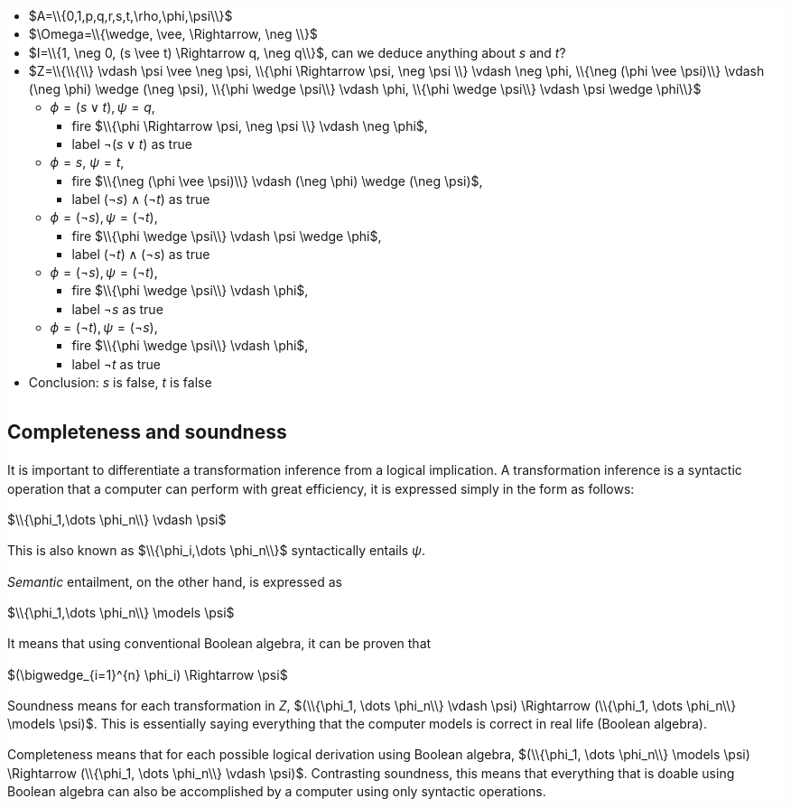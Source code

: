 * $A=\\{0,1,p,q,r,s,t,\rho,\phi,\psi\\}$
* $\Omega=\\{\wedge, \vee, \Rightarrow, \neg \\}$
* $I=\\{1, \neg 0, (s \vee t) \Rightarrow q, \neg q\\}$, can we deduce anything about $s$ and $t$?
* $Z=\\{\\{\\} \vdash \psi \vee \neg \psi, \\{\phi \Rightarrow \psi, \neg \psi \\} \vdash \neg \phi, \\{\neg (\phi \vee \psi)\\} \vdash (\neg \phi) \wedge (\neg \psi), \\{\phi \wedge \psi\\} \vdash \phi, \\{\phi \wedge \psi\\} \vdash \psi \wedge \phi\\}$
	* $\phi = (s \vee t), \psi = q$,
		* fire $\\{\phi \Rightarrow \psi, \neg \psi \\} \vdash \neg \phi$,
		* label $\neg (s \vee t)$ as true
	* $\phi = s$, $\psi = t$,
		* fire $\\{\neg (\phi \vee \psi)\\} \vdash (\neg \phi) \wedge (\neg \psi)$,
		* label $(\neg s) \wedge (\neg t)$ as true
	* $\phi = (\neg s), \psi = (\neg t)$,
		* fire $\\{\phi \wedge \psi\\} \vdash \psi \wedge \phi$,
		* label $(\neg t) \wedge (\neg s)$ as true
	* $\phi = (\neg s), \psi = (\neg t)$,
		* fire $\\{\phi \wedge \psi\\} \vdash \phi$,
		* label $\neg s$ as true
	* $\phi = (\neg t), \psi = (\neg s)$,
		* fire $\\{\phi \wedge \psi\\} \vdash \phi$,
		* label $\neg t$ as true
* Conclusion: $s$ is false, $t$ is false


## Completeness and soundness

It is important to differentiate a transformation inference from a
logical implication. A transformation inference is a syntactic operation
that a computer can perform with great efficiency, it is expressed
simply in the form as follows:

$\\{\phi_1,\dots \phi_n\\} \vdash \psi$

This is also known as $\\{\phi_i,\dots \phi_n\\}$ syntactically entails
$\psi$.

*Semantic* entailment, on the other hand, is expressed as

$\\{\phi_1,\dots \phi_n\\} \models \psi$

It means that using conventional Boolean algebra, it can be proven that

$(\bigwedge_{i=1}^{n} \phi_i) \Rightarrow \psi$

Soundness means for each transformation in $Z$,
$(\\{\phi_1, \dots \phi_n\\} \vdash \psi) \Rightarrow (\\{\phi_1, \dots \phi_n\\} \models \psi)$.
This is essentially saying everything that the computer models is
correct in real life (Boolean algebra).

Completeness means that for each possible logical derivation using
Boolean algebra,
$(\\{\phi_1, \dots \phi_n\\} \models \psi) \Rightarrow (\\{\phi_1, \dots \phi_n\\} \vdash \psi)$.
Contrasting soundness, this means that everything that is doable using
Boolean algebra can also be accomplished by a computer using only
syntactic operations.

